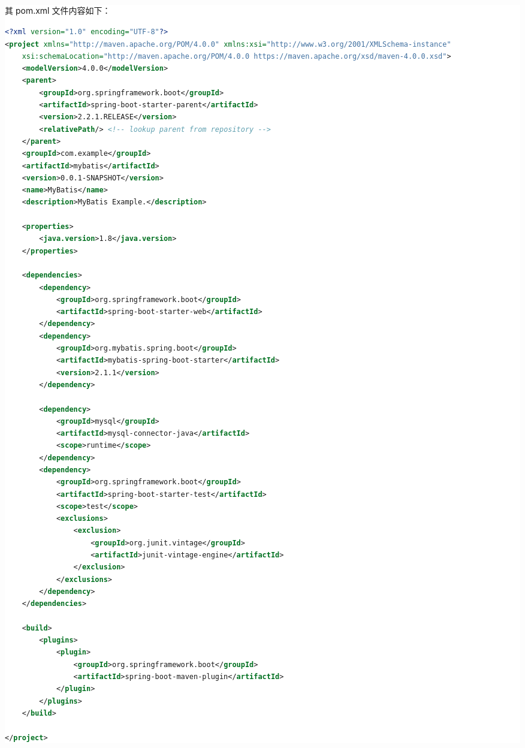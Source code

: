 其 pom.xml 文件内容如下：

```xml
<?xml version="1.0" encoding="UTF-8"?>
<project xmlns="http://maven.apache.org/POM/4.0.0" xmlns:xsi="http://www.w3.org/2001/XMLSchema-instance"
	xsi:schemaLocation="http://maven.apache.org/POM/4.0.0 https://maven.apache.org/xsd/maven-4.0.0.xsd">
	<modelVersion>4.0.0</modelVersion>
	<parent>
		<groupId>org.springframework.boot</groupId>
		<artifactId>spring-boot-starter-parent</artifactId>
		<version>2.2.1.RELEASE</version>
		<relativePath/> <!-- lookup parent from repository -->
	</parent>
	<groupId>com.example</groupId>
	<artifactId>mybatis</artifactId>
	<version>0.0.1-SNAPSHOT</version>
	<name>MyBatis</name>
	<description>MyBatis Example.</description>

	<properties>
		<java.version>1.8</java.version>
	</properties>

	<dependencies>
		<dependency>
			<groupId>org.springframework.boot</groupId>
			<artifactId>spring-boot-starter-web</artifactId>
		</dependency>
		<dependency>
			<groupId>org.mybatis.spring.boot</groupId>
			<artifactId>mybatis-spring-boot-starter</artifactId>
			<version>2.1.1</version>
		</dependency>

		<dependency>
			<groupId>mysql</groupId>
			<artifactId>mysql-connector-java</artifactId>
			<scope>runtime</scope>
		</dependency>
		<dependency>
			<groupId>org.springframework.boot</groupId>
			<artifactId>spring-boot-starter-test</artifactId>
			<scope>test</scope>
			<exclusions>
				<exclusion>
					<groupId>org.junit.vintage</groupId>
					<artifactId>junit-vintage-engine</artifactId>
				</exclusion>
			</exclusions>
		</dependency>
	</dependencies>

	<build>
		<plugins>
			<plugin>
				<groupId>org.springframework.boot</groupId>
				<artifactId>spring-boot-maven-plugin</artifactId>
			</plugin>
		</plugins>
	</build>

</project>
```